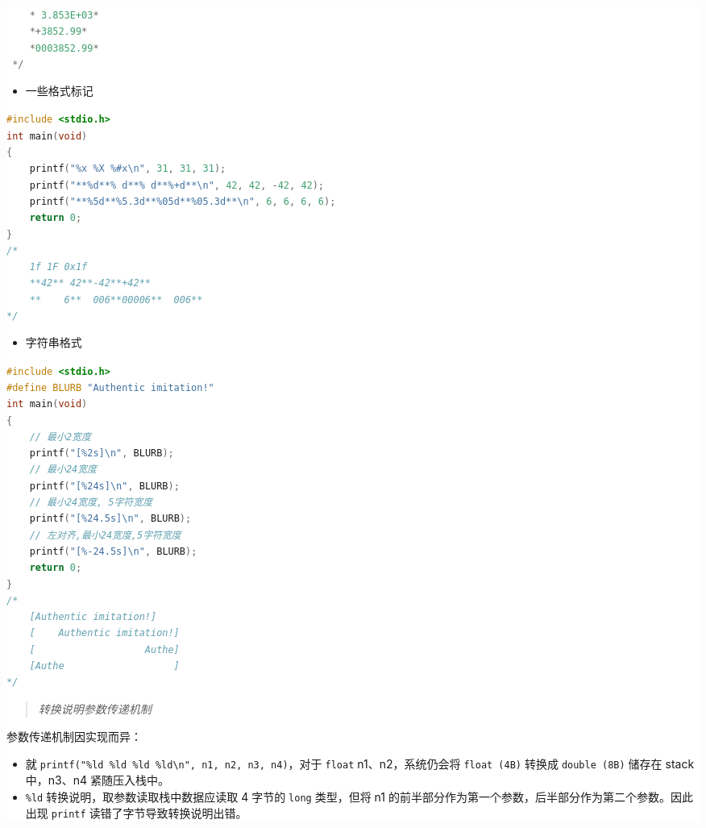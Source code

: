 ```c
    * 3.853E+03*
    *+3852.99*
    *0003852.99*
 */
```

- 一些格式标记

```c
#include <stdio.h>
int main(void)
{
    printf("%x %X %#x\n", 31, 31, 31);
    printf("**%d**% d**% d**%+d**\n", 42, 42, -42, 42);
    printf("**%5d**%5.3d**%05d**%05.3d**\n", 6, 6, 6, 6);
    return 0;
}
/*
    1f 1F 0x1f
    **42** 42**-42**+42**
    **    6**  006**00006**  006**
*/
```

- 字符串格式

```c
#include <stdio.h>
#define BLURB "Authentic imitation!"
int main(void)
{
	// 最小2宽度
    printf("[%2s]\n", BLURB);
	// 最小24宽度
    printf("[%24s]\n", BLURB);
    // 最小24宽度, 5字符宽度
	printf("[%24.5s]\n", BLURB);
	// 左对齐,最小24宽度,5字符宽度
    printf("[%-24.5s]\n", BLURB);
    return 0;
}
/*
    [Authentic imitation!]
    [    Authentic imitation!]
    [                   Authe]
    [Authe                   ]
*/
```

> *转换说明参数传递机制*

参数传递机制因实现而异：
- 就 ```printf("%ld %ld %ld %ld\n", n1, n2, n3, n4)```，对于 ```float``` n1、n2，系统仍会将 ```float (4B)``` 转换成 ```double (8B)``` 储存在 stack 中，n3、n4 紧随压入栈中。
- ```%ld``` 转换说明，取参数读取栈中数据应读取 4 字节的 ```long``` 类型，但将 n1 的前半部分作为第一个参数，后半部分作为第二个参数。因此出现 ```printf``` 读错了字节导致转换说明出错。
